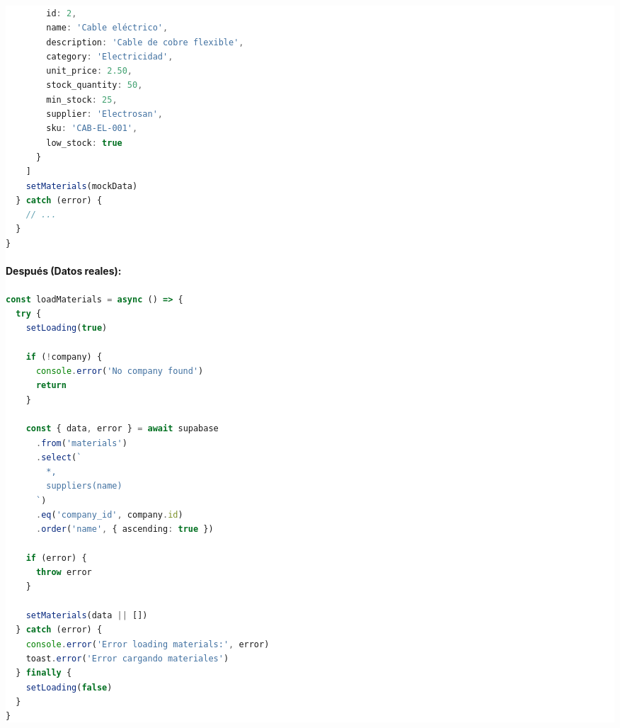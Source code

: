 ```typescript
        id: 2,
        name: 'Cable eléctrico',
        description: 'Cable de cobre flexible',
        category: 'Electricidad',
        unit_price: 2.50,
        stock_quantity: 50,
        min_stock: 25,
        supplier: 'Electrosan',
        sku: 'CAB-EL-001',
        low_stock: true
      }
    ]
    setMaterials(mockData)
  } catch (error) {
    // ...
  }
}
```

#### **Después (Datos reales):**
```typescript
const loadMaterials = async () => {
  try {
    setLoading(true)
    
    if (!company) {
      console.error('No company found')
      return
    }

    const { data, error } = await supabase
      .from('materials')
      .select(`
        *,
        suppliers(name)
      `)
      .eq('company_id', company.id)
      .order('name', { ascending: true })

    if (error) {
      throw error
    }

    setMaterials(data || [])
  } catch (error) {
    console.error('Error loading materials:', error)
    toast.error('Error cargando materiales')
  } finally {
    setLoading(false)
  }
}
```
